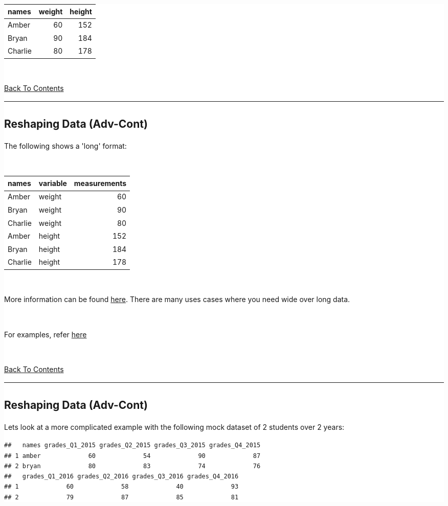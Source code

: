 
|names   | weight| height|
|:-------|------:|------:|
|Amber   |     60|    152|
|Bryan   |     90|    184|
|Charlie |     80|    178|

<br>

[Back To Contents](#/3)

***

## Reshaping Data (Adv-Cont)

The following shows a 'long' format:

<br>


|names   |variable | measurements|
|:-------|:--------|------------:|
|Amber   |weight   |           60|
|Bryan   |weight   |           90|
|Charlie |weight   |           80|
|Amber   |height   |          152|
|Bryan   |height   |          184|
|Charlie |height   |          178|

<br>

More information can be found [here](https://en.wikipedia.org/wiki/Wide_and_narrow_data). There are many uses cases where you need wide over long data. 

<br>

For examples, refer [here](http://www.theanalysisfactor.com/wide-and-long-data/)

<br>

[Back To Contents](#/3)

***

## Reshaping Data (Adv-Cont)

Lets look at a more complicated example with the following mock dataset of 2 students over 2 years:

```
##   names grades_Q1_2015 grades_Q2_2015 grades_Q3_2015 grades_Q4_2015
## 1 amber             60             54             90             87
## 2 bryan             80             83             74             76
##   grades_Q1_2016 grades_Q2_2016 grades_Q3_2016 grades_Q4_2016
## 1             60             58             40             93
## 2             79             87             85             81
```
